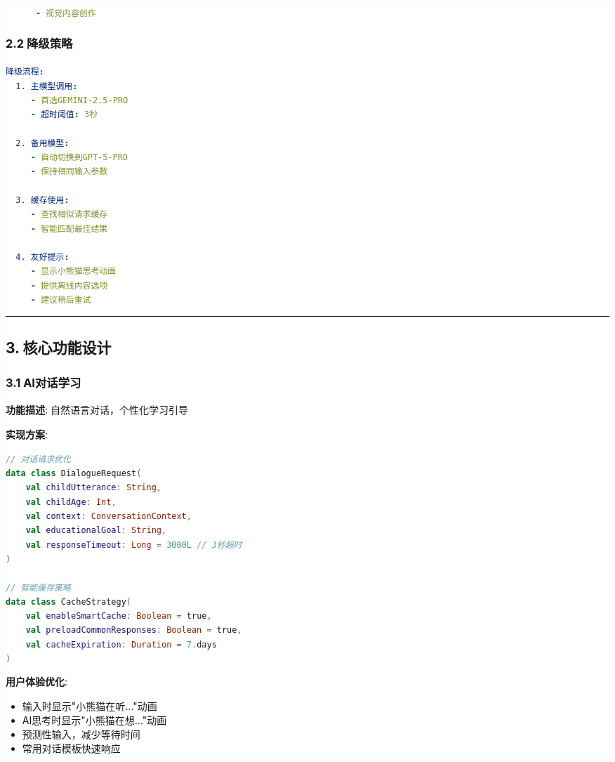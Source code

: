```yaml
      - 视觉内容创作
```

### 2.2 降级策略
```yaml
降级流程:
  1. 主模型调用:
     - 首选GEMINI-2.5-PRO
     - 超时阈值: 3秒
     
  2. 备用模型:
     - 自动切换到GPT-5-PRO
     - 保持相同输入参数
     
  3. 缓存使用:
     - 查找相似请求缓存
     - 智能匹配最佳结果
     
  4. 友好提示:
     - 显示小熊猫思考动画
     - 提供离线内容选项
     - 建议稍后重试
```

---

## 3. 核心功能设计

### 3.1 AI对话学习
**功能描述**: 自然语言对话，个性化学习引导

**实现方案**:
```kotlin
// 对话请求优化
data class DialogueRequest(
    val childUtterance: String,
    val childAge: Int,
    val context: ConversationContext,
    val educationalGoal: String,
    val responseTimeout: Long = 3000L // 3秒超时
)

// 智能缓存策略
data class CacheStrategy(
    val enableSmartCache: Boolean = true,
    val preloadCommonResponses: Boolean = true,
    val cacheExpiration: Duration = 7.days
)
```

**用户体验优化**:
- 输入时显示"小熊猫在听..."动画
- AI思考时显示"小熊猫在想..."动画
- 预测性输入，减少等待时间
- 常用对话模板快速响应
